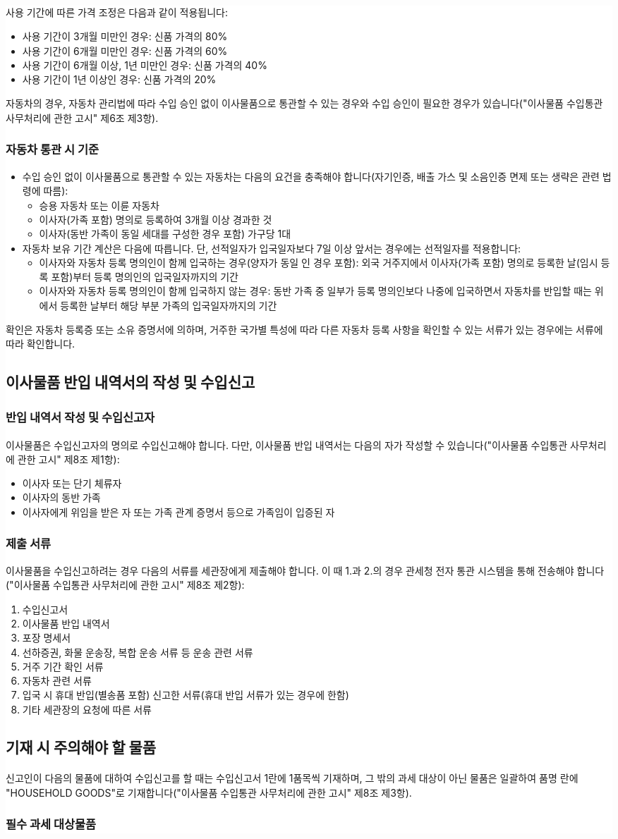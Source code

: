 사용 기간에 따른 가격 조정은 다음과 같이 적용됩니다:
- 사용 기간이 3개월 미만인 경우: 신품 가격의 80%
- 사용 기간이 6개월 미만인 경우: 신품 가격의 60%
- 사용 기간이 6개월 이상, 1년 미만인 경우: 신품 가격의 40%
- 사용 기간이 1년 이상인 경우: 신품 가격의 20%

자동차의 경우, 자동차 관리법에 따라 수입 승인 없이 이사물품으로 통관할 수 있는 경우와 수입 승인이 필요한 경우가 있습니다("이사물품 수입통관 사무처리에 관한 고시" 제6조 제3항).

### 자동차 통관 시 기준

- 수입 승인 없이 이사물품으로 통관할 수 있는 자동차는 다음의 요건을 충족해야 합니다(자기인증, 배출 가스 및 소음인증 면제 또는 생략은 관련 법령에 따름):
   - 승용 자동차 또는 이륜 자동차
   - 이사자(가족 포함) 명의로 등록하여 3개월 이상 경과한 것
   - 이사자(동반 가족이 동일 세대를 구성한 경우 포함) 가구당 1대
- 자동차 보유 기간 계산은 다음에 따릅니다. 단, 선적일자가 입국일자보다 7일 이상 앞서는 경우에는 선적일자를 적용합니다:
   - 이사자와 자동차 등록 명의인이 함께 입국하는 경우(양자가 동일 인 경우 포함): 외국 거주지에서 이사자(가족 포함) 명의로 등록한 날(임시 등록 포함)부터 등록 명의인의 입국일자까지의 기간
   - 이사자와 자동차 등록 명의인이 함께 입국하지 않는 경우: 동반 가족 중 일부가 등록 명의인보다 나중에 입국하면서 자동차를 반입할 때는 위에서 등록한 날부터 해당 부분 가족의 입국일자까지의 기간

확인은 자동차 등록증 또는 소유 증명서에 의하며, 거주한 국가별 특성에 따라 다른 자동차 등록 사항을 확인할 수 있는 서류가 있는 경우에는 서류에 따라 확인합니다.

## 이사물품 반입 내역서의 작성 및 수입신고

### 반입 내역서 작성 및 수입신고자

이사물품은 수입신고자의 명의로 수입신고해야 합니다. 다만, 이사물품 반입 내역서는 다음의 자가 작성할 수 있습니다("이사물품 수입통관 사무처리에 관한 고시" 제8조 제1항):
- 이사자 또는 단기 체류자
- 이사자의 동반 가족
- 이사자에게 위임을 받은 자 또는 가족 관계 증명서 등으로 가족임이 입증된 자

### 제출 서류

이사물품을 수입신고하려는 경우 다음의 서류를 세관장에게 제출해야 합니다. 이 때 1.과 2.의 경우 관세청 전자 통관 시스템을 통해 전송해야 합니다("이사물품 수입통관 사무처리에 관한 고시" 제8조 제2항):

1. 수입신고서
2. 이사물품 반입 내역서
3. 포장 명세서
4. 선하증권, 화물 운송장, 복합 운송 서류 등 운송 관련 서류
5. 거주 기간 확인 서류
6. 자동차 관련 서류
7. 입국 시 휴대 반입(별송품 포함) 신고한 서류(휴대 반입 서류가 있는 경우에 한함)
8. 기타 세관장의 요청에 따른 서류

## 기재 시 주의해야 할 물품

신고인이 다음의 물품에 대하여 수입신고를 할 때는 수입신고서 1란에 1품목씩 기재하며, 그 밖의 과세 대상이 아닌 물품은 일괄하여 품명 란에 "HOUSEHOLD GOODS"로 기재합니다("이사물품 수입통관 사무처리에 관한 고시" 제8조 제3항).

### 필수 과세 대상물품
